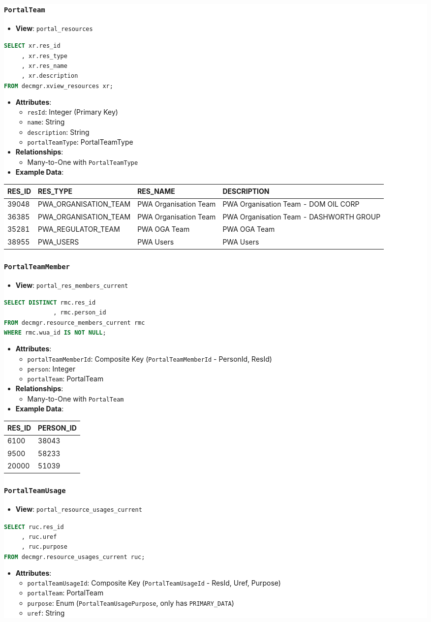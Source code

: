 ### `PortalTeam`
- **View**: `portal_resources`
```sql
SELECT xr.res_id
     , xr.res_type
     , xr.res_name
     , xr.description
FROM decmgr.xview_resources xr;
```
- **Attributes**:
    - `resId`: Integer (Primary Key)
    - `name`: String
    - `description`: String
    - `portalTeamType`: PortalTeamType
- **Relationships**:
    - Many-to-One with `PortalTeamType`
- **Example Data**:

| RES_ID | RES_TYPE              | RES_NAME              | DESCRIPTION                             |
|:-------|:----------------------|:----------------------|:----------------------------------------|
| 39048  | PWA_ORGANISATION_TEAM | PWA Organisation Team | PWA Organisation Team - DOM OIL CORP    |
| 36385  | PWA_ORGANISATION_TEAM | PWA Organisation Team | PWA Organisation Team - DASHWORTH GROUP |
| 35281  | PWA_REGULATOR_TEAM    | PWA OGA Team          | PWA OGA Team                            |
| 38955  | PWA_USERS             | PWA Users             | PWA Users                               |

### `PortalTeamMember`
- **View**: `portal_res_members_current`
```sql
SELECT DISTINCT rmc.res_id
              , rmc.person_id
FROM decmgr.resource_members_current rmc
WHERE rmc.wua_id IS NOT NULL;
```
- **Attributes**:
    - `portalTeamMemberId`: Composite Key (`PortalTeamMemberId` - PersonId, ResId)
    - `person`: Integer
    - `portalTeam`: PortalTeam
- **Relationships**:
    - Many-to-One with `PortalTeam`
- **Example Data**:

| RES_ID | PERSON_ID |
|:-------|:----------|
| 6100   | 38043     |
| 9500   | 58233     |
| 20000  | 51039     |

### `PortalTeamUsage`
- **View**: `portal_resource_usages_current`
```sql
SELECT ruc.res_id
     , ruc.uref
     , ruc.purpose
FROM decmgr.resource_usages_current ruc;
```
- **Attributes**:
    - `portalTeamUsageId`: Composite Key (`PortalTeamUsageId` - ResId, Uref, Purpose)
    - `portalTeam`: PortalTeam
    - `purpose`: Enum (`PortalTeamUsagePurpose`, only has `PRIMARY_DATA`)
    - `uref`: String